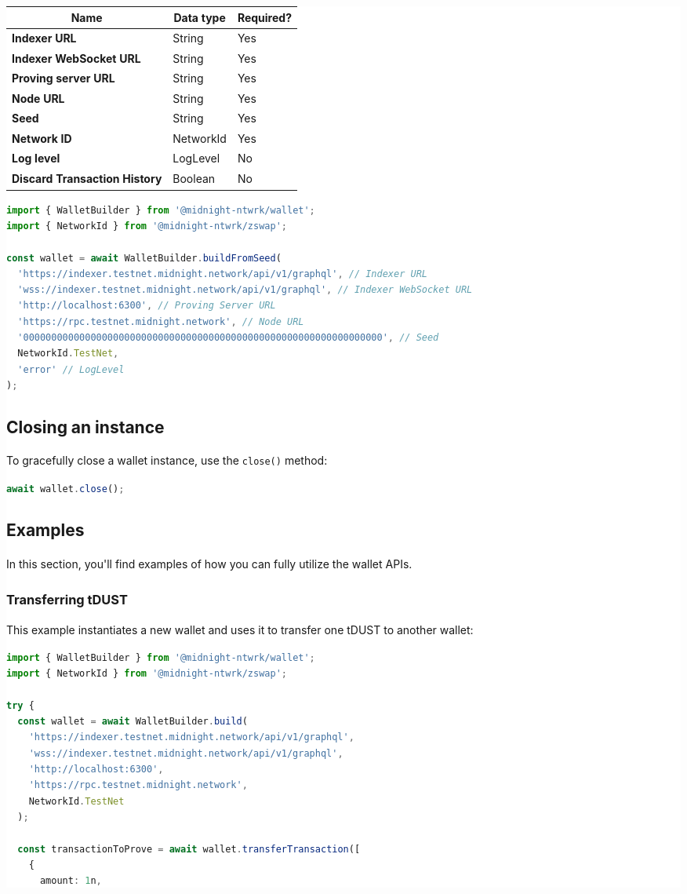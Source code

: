 | Name | Data type | Required? |
|---|---|---|
| **Indexer URL** | String  | Yes |
| **Indexer WebSocket URL** | String  | Yes |
| **Proving server URL** | String  | Yes |
| **Node URL** | String  | Yes |
| **Seed** | String  | Yes |
| **Network ID** | NetworkId | Yes |
| **Log level** | LogLevel  | No |
| **Discard Transaction History** | Boolean  | No | false |


```ts
import { WalletBuilder } from '@midnight-ntwrk/wallet';
import { NetworkId } from '@midnight-ntwrk/zswap';

const wallet = await WalletBuilder.buildFromSeed(
  'https://indexer.testnet.midnight.network/api/v1/graphql', // Indexer URL
  'wss://indexer.testnet.midnight.network/api/v1/graphql', // Indexer WebSocket URL
  'http://localhost:6300', // Proving Server URL
  'https://rpc.testnet.midnight.network', // Node URL
  '0000000000000000000000000000000000000000000000000000000000000000', // Seed
  NetworkId.TestNet,
  'error' // LogLevel
);
```

## Closing an instance

To gracefully close a wallet instance, use the `close()` method:

```ts
await wallet.close();
```


## Examples

In this section, you'll find examples of how you can fully utilize the wallet APIs.

### Transferring tDUST

This example instantiates a new wallet and uses it to transfer one tDUST to another wallet:

```ts
import { WalletBuilder } from '@midnight-ntwrk/wallet';
import { NetworkId } from '@midnight-ntwrk/zswap';

try {
  const wallet = await WalletBuilder.build(
    'https://indexer.testnet.midnight.network/api/v1/graphql',
    'wss://indexer.testnet.midnight.network/api/v1/graphql',
    'http://localhost:6300',
    'https://rpc.testnet.midnight.network',
    NetworkId.TestNet
  );

  const transactionToProve = await wallet.transferTransaction([
    {
      amount: 1n,
```